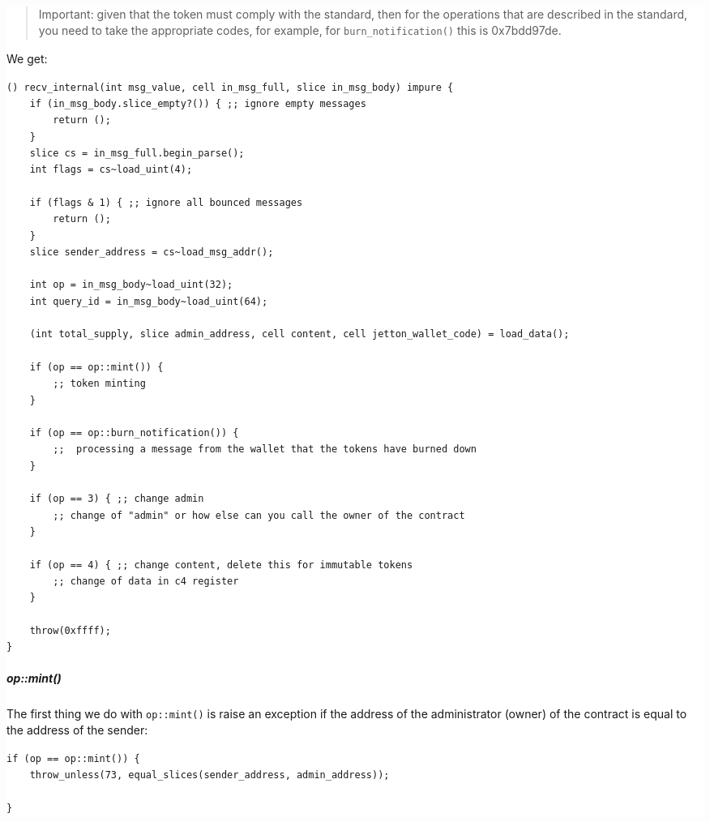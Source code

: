 > Important: given that the token must comply with the standard, then for the operations that are described in the standard, you need to take the appropriate codes, for example, for `burn_notification()` this is 0x7bdd97de.

We get:

```
() recv_internal(int msg_value, cell in_msg_full, slice in_msg_body) impure {
	if (in_msg_body.slice_empty?()) { ;; ignore empty messages
		return ();
	}
	slice cs = in_msg_full.begin_parse();
	int flags = cs~load_uint(4);

	if (flags & 1) { ;; ignore all bounced messages
		return ();
	}
	slice sender_address = cs~load_msg_addr();

	int op = in_msg_body~load_uint(32);
	int query_id = in_msg_body~load_uint(64);

	(int total_supply, slice admin_address, cell content, cell jetton_wallet_code) = load_data();

	if (op == op::mint()) {
		;; token minting
	}

	if (op == op::burn_notification()) {
		;;  processing a message from the wallet that the tokens have burned down
	}

	if (op == 3) { ;; change admin
		;; change of "admin" or how else can you call the owner of the contract
	}

	if (op == 4) { ;; change content, delete this for immutable tokens
		;; change of data in c4 register
	}

	throw(0xffff);
}
```

##### [](#opmint-18)op::mint()

The first thing we do with `op::mint()` is raise an exception if the address of the administrator (owner) of the contract is equal to the address of the sender:

```
if (op == op::mint()) {
    throw_unless(73, equal_slices(sender_address, admin_address));

}
```
